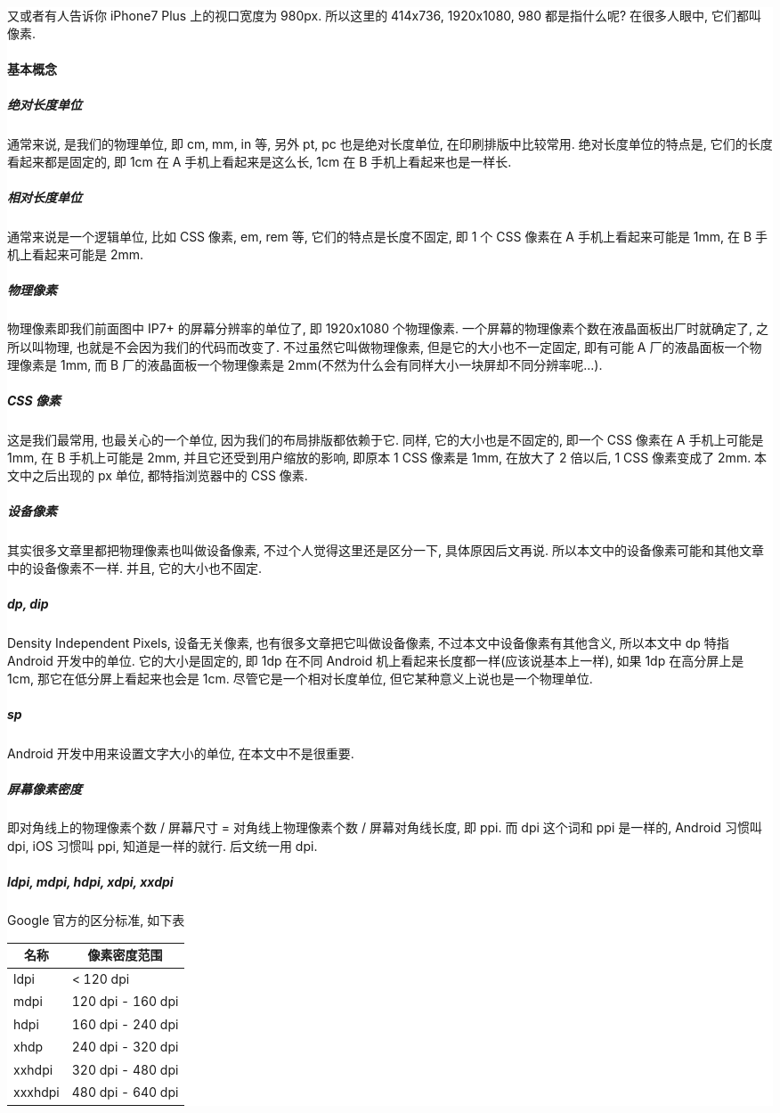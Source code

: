 又或者有人告诉你 iPhone7 Plus 上的视口宽度为 980px. 所以这里的 414x736, 1920x1080, 980 都是指什么呢? 在很多人眼中, 它们都叫像素. 

#### 基本概念

##### 绝对长度单位

通常来说, 是我们的物理单位, 即 cm, mm, in 等, 另外 pt, pc 也是绝对长度单位, 在印刷排版中比较常用. 绝对长度单位的特点是, 它们的长度看起来都是固定的, 即 1cm 在 A 手机上看起来是这么长, 1cm 在 B 手机上看起来也是一样长.



##### 相对长度单位

通常来说是一个逻辑单位, 比如 CSS 像素, em, rem 等, 它们的特点是长度不固定, 即 1 个 CSS 像素在 A 手机上看起来可能是 1mm, 在 B 手机上看起来可能是 2mm.



##### 物理像素

物理像素即我们前面图中 IP7+ 的屏幕分辨率的单位了, 即 1920x1080 个物理像素. 一个屏幕的物理像素个数在液晶面板出厂时就确定了, 之所以叫物理, 也就是不会因为我们的代码而改变了. 不过虽然它叫做物理像素, 但是它的大小也不一定固定, 即有可能 A 厂的液晶面板一个物理像素是 1mm, 而 B 厂的液晶面板一个物理像素是 2mm(不然为什么会有同样大小一块屏却不同分辨率呢...).



##### CSS 像素

这是我们最常用, 也最关心的一个单位, 因为我们的布局排版都依赖于它. 同样, 它的大小也是不固定的, 即一个 CSS 像素在 A 手机上可能是 1mm, 在 B 手机上可能是 2mm, 并且它还受到用户缩放的影响, 即原本 1 CSS 像素是 1mm, 在放大了 2 倍以后, 1 CSS 像素变成了 2mm. 本文中之后出现的 px 单位, 都特指浏览器中的 CSS 像素.



##### 设备像素

其实很多文章里都把物理像素也叫做设备像素, 不过个人觉得这里还是区分一下, 具体原因后文再说. 所以本文中的设备像素可能和其他文章中的设备像素不一样. 并且, 它的大小也不固定.



##### dp, dip

Density Independent Pixels, 设备无关像素, 也有很多文章把它叫做设备像素, 不过本文中设备像素有其他含义, 所以本文中 dp 特指 Android 开发中的单位. 它的大小是固定的, 即 1dp 在不同 Android 机上看起来长度都一样(应该说基本上一样), 如果 1dp 在高分屏上是 1cm, 那它在低分屏上看起来也会是 1cm. 尽管它是一个相对长度单位, 但它某种意义上说也是一个物理单位.



##### sp

Android 开发中用来设置文字大小的单位, 在本文中不是很重要.



##### 屏幕像素密度

即对角线上的物理像素个数 / 屏幕尺寸 = 对角线上物理像素个数 / 屏幕对角线长度, 即 ppi. 而 dpi 这个词和 ppi 是一样的, Android 习惯叫 dpi, iOS 习惯叫 ppi, 知道是一样的就行. 后文统一用 dpi.



##### ldpi, mdpi, hdpi, xdpi, xxdpi

Google 官方的区分标准, 如下表

| 名称    | 像素密度范围      |
| ------- | ----------------- |
| ldpi    | < 120 dpi         |
| mdpi    | 120 dpi - 160 dpi |
| hdpi    | 160 dpi - 240 dpi |
| xhdp    | 240 dpi - 320 dpi |
| xxhdpi  | 320 dpi - 480 dpi |
| xxxhdpi | 480 dpi - 640 dpi |
